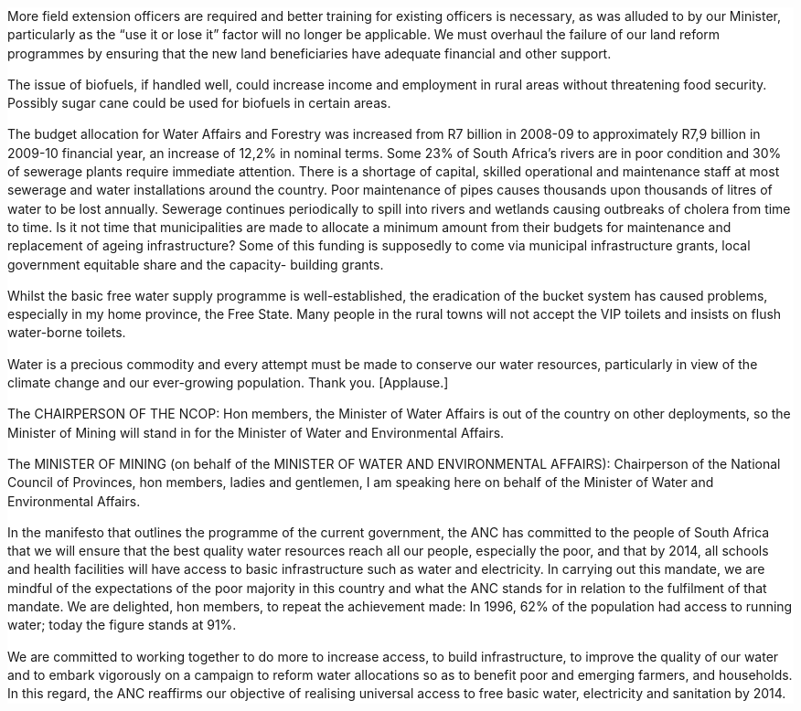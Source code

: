 More field extension officers are required and better training for existing
officers is necessary, as was alluded to by our Minister, particularly as
the “use it or lose it” factor will no longer be applicable. We must
overhaul the failure of our land reform programmes by ensuring that the new
land beneficiaries have adequate financial and other support.

The issue of biofuels, if handled well, could increase income and
employment in rural areas without threatening food security. Possibly sugar
cane could be used for biofuels in certain areas.

The budget allocation for Water Affairs and Forestry was increased from
R7 billion in 2008-09 to approximately R7,9 billion in 2009-10 financial
year, an increase of 12,2% in nominal terms. Some 23% of South Africa’s
rivers are in poor condition and 30% of sewerage plants require immediate
attention. There is a shortage of capital, skilled operational and
maintenance staff at most sewerage and water installations around the
country. Poor maintenance of pipes causes thousands upon thousands of
litres of water to be lost annually. Sewerage continues periodically to
spill into rivers and wetlands causing outbreaks of cholera from time to
time. Is it not time that municipalities are made to allocate a minimum
amount from their budgets for maintenance and replacement of ageing
infrastructure? Some of this funding is supposedly to come via municipal
infrastructure grants, local government equitable share and the capacity-
building grants.

Whilst the basic free water supply programme is well-established, the
eradication of the bucket system has caused problems, especially in my home
province, the Free State. Many people in the rural towns will not accept
the VIP toilets and insists on flush water-borne toilets.

Water is a precious commodity and every attempt must be made to conserve
our water resources, particularly in view of the climate change and our
ever-growing population. Thank you. [Applause.]

The CHAIRPERSON OF THE NCOP: Hon members, the Minister of Water Affairs is
out of the country on other deployments, so the Minister of Mining will
stand in for the Minister of Water and Environmental Affairs.

The MINISTER OF MINING (on behalf of the MINISTER OF WATER AND
ENVIRONMENTAL AFFAIRS): Chairperson of the National Council of Provinces,
hon members, ladies and gentlemen, I am speaking here on behalf of the
Minister of Water and Environmental Affairs.

In the manifesto that outlines the programme of the current government, the
ANC has committed to the people of South Africa that we will ensure that
the best quality water resources reach all our people, especially the poor,
and that by 2014, all schools and health facilities will have access to
basic infrastructure such as water and electricity.
In carrying out this mandate, we are mindful of the expectations of the
poor majority in this country and what the ANC stands for in relation to
the fulfilment of that mandate. We are delighted, hon members, to repeat
the achievement made: In 1996, 62% of the population had access to running
water; today the figure stands at 91%.

We are committed to working together to do more to increase access, to
build infrastructure, to improve the quality of our water and to embark
vigorously on a campaign to reform water allocations so as to benefit poor
and emerging farmers, and households. In this regard, the ANC reaffirms our
objective of realising universal access to free basic water, electricity
and sanitation by 2014.

